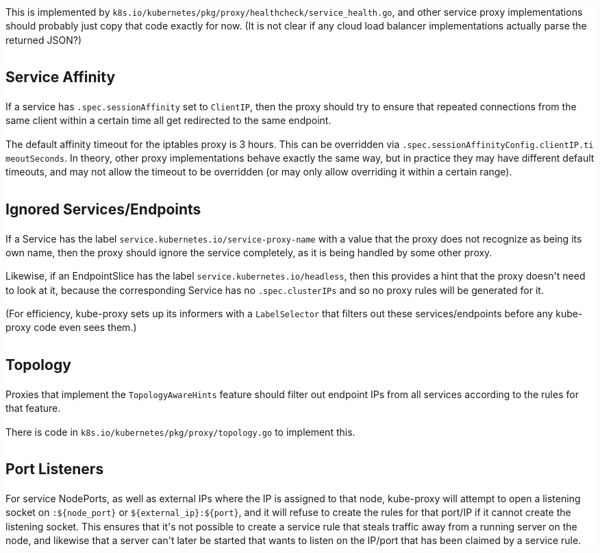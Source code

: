 This is implemented by
`k8s.io/kubernetes/pkg/proxy/healthcheck/service_health.go`, and other
service proxy implementations should probably just copy that code
exactly for now. (It is not clear if any cloud load balancer
implementations actually parse the returned JSON?)

## Service Affinity

If a service has `.spec.sessionAffinity` set to `ClientIP`, then the
proxy should try to ensure that repeated connections from the same
client within a certain time all get redirected to the same endpoint.

The default affinity timeout for the iptables proxy is 3 hours. This
can be overridden via
`.spec.sessionAffinityConfig.clientIP.timeoutSeconds`. In theory,
other proxy implementations behave exactly the same way, but in
practice they may have different default timeouts, and may not allow
the timeout to be overridden (or may only allow overriding it within a
certain range).

## Ignored Services/Endpoints

If a Service has the label `service.kubernetes.io/service-proxy-name`
with a value that the proxy does not recognize as being its own name,
then the proxy should ignore the service completely, as it is being
handled by some other proxy.

Likewise, if an EndpointSlice has the label
`service.kubernetes.io/headless`, then this provides a hint that the
proxy doesn't need to look at it, because the corresponding Service
has no `.spec.clusterIPs` and so no proxy rules will be generated for
it.

(For efficiency, kube-proxy sets up its informers with a
`LabelSelector` that filters out these services/endpoints before any
kube-proxy code even sees them.)

## Topology

Proxies that implement the `TopologyAwareHints` feature should filter
out endpoint IPs from all services according to the rules for that
feature.

There is code in `k8s.io/kubernetes/pkg/proxy/topology.go` to
implement this.

## Port Listeners

For service NodePorts, as well as external IPs where the IP is
assigned to that node, kube-proxy will attempt to open a listening
socket on `:${node_port}` or `${external_ip}:${port}`, and it
will refuse to create the rules for that port/IP if it cannot create
the listening socket. This ensures that it's not possible to create a
service rule that steals traffic away from a running server on the
node, and likewise that a server can't later be started that wants to
listen on the IP/port that has been claimed by a service rule.

